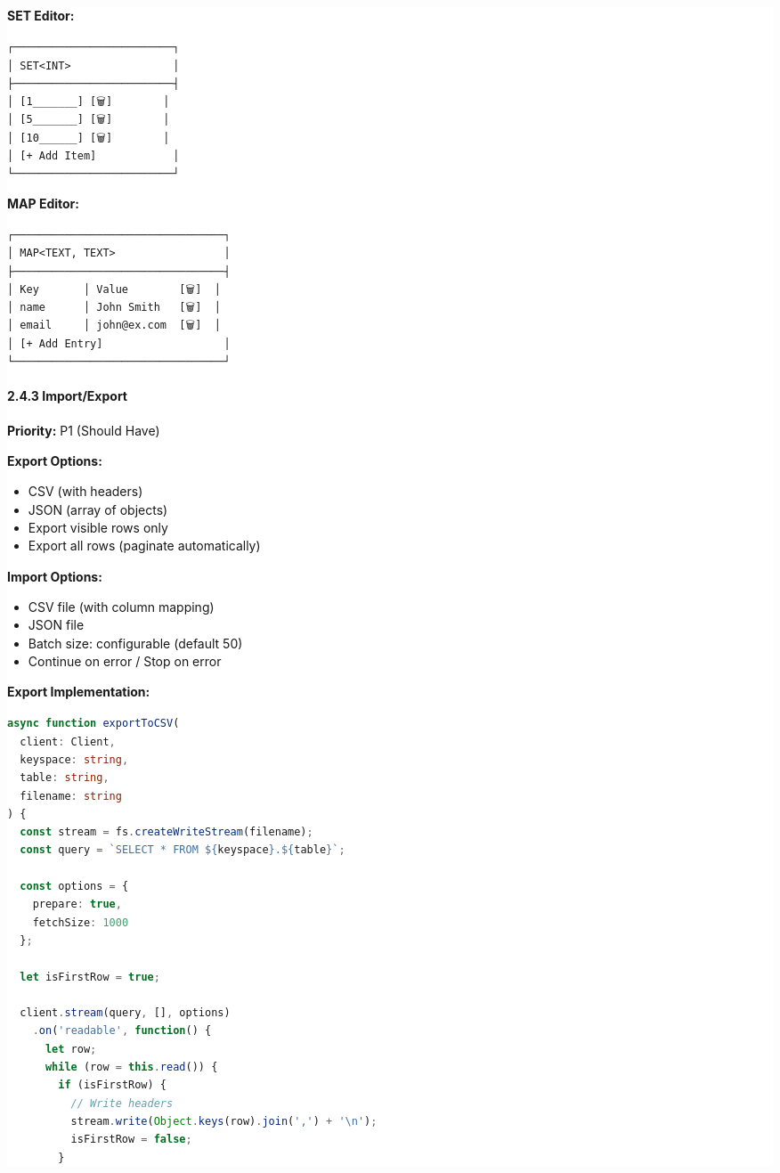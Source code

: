 **SET Editor:**
```
┌─────────────────────────┐
│ SET<INT>                │
├─────────────────────────┤
│ [1_______] [🗑]        │
│ [5_______] [🗑]        │
│ [10______] [🗑]        │
│ [+ Add Item]            │
└─────────────────────────┘
```

**MAP Editor:**
```
┌─────────────────────────────────┐
│ MAP<TEXT, TEXT>                 │
├─────────────────────────────────┤
│ Key       │ Value        [🗑]  │
│ name      │ John Smith   [🗑]  │
│ email     │ john@ex.com  [🗑]  │
│ [+ Add Entry]                   │
└─────────────────────────────────┘
```

#### 2.4.3 Import/Export
**Priority:** P1 (Should Have)

**Export Options:**
- CSV (with headers)
- JSON (array of objects)
- Export visible rows only
- Export all rows (paginate automatically)

**Import Options:**
- CSV file (with column mapping)
- JSON file
- Batch size: configurable (default 50)
- Continue on error / Stop on error

**Export Implementation:**
```typescript
async function exportToCSV(
  client: Client,
  keyspace: string,
  table: string,
  filename: string
) {
  const stream = fs.createWriteStream(filename);
  const query = `SELECT * FROM ${keyspace}.${table}`;
  
  const options = {
    prepare: true,
    fetchSize: 1000
  };
  
  let isFirstRow = true;
  
  client.stream(query, [], options)
    .on('readable', function() {
      let row;
      while (row = this.read()) {
        if (isFirstRow) {
          // Write headers
          stream.write(Object.keys(row).join(',') + '\n');
          isFirstRow = false;
        }
```